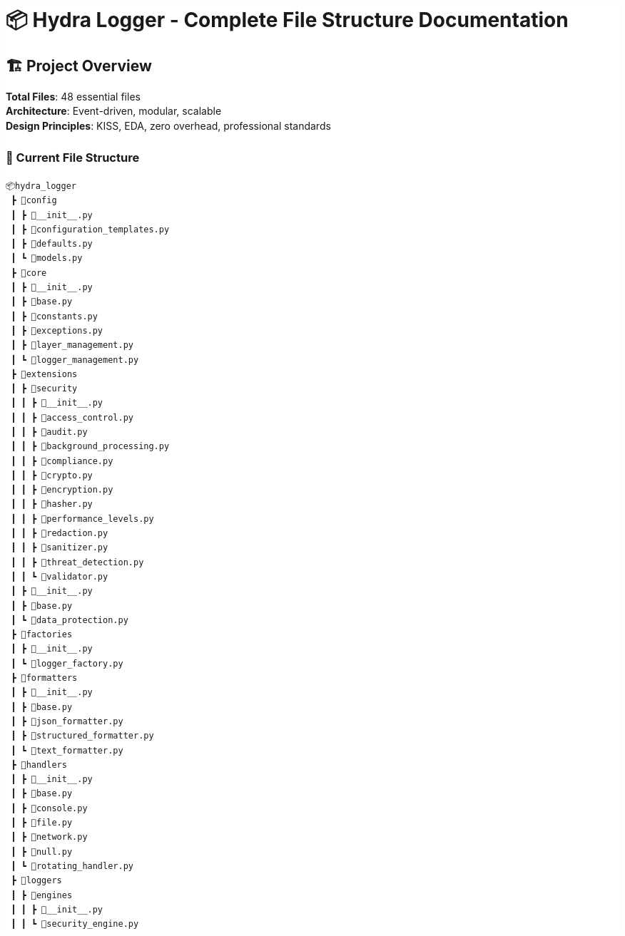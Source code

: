 # 📦 Hydra Logger - Complete File Structure Documentation

## 🏗️ Project Overview
**Total Files**: 48 essential files  
**Architecture**: Event-driven, modular, scalable  
**Design Principles**: KISS, EDA, zero overhead, professional standards  

### 📂 Current File Structure
```
📦hydra_logger
 ┣ 📂config
 ┃ ┣ 📜__init__.py
 ┃ ┣ 📜configuration_templates.py
 ┃ ┣ 📜defaults.py
 ┃ ┗ 📜models.py
 ┣ 📂core
 ┃ ┣ 📜__init__.py
 ┃ ┣ 📜base.py
 ┃ ┣ 📜constants.py
 ┃ ┣ 📜exceptions.py
 ┃ ┣ 📜layer_management.py
 ┃ ┗ 📜logger_management.py
 ┣ 📂extensions
 ┃ ┣ 📂security
 ┃ ┃ ┣ 📜__init__.py
 ┃ ┃ ┣ 📜access_control.py
 ┃ ┃ ┣ 📜audit.py
 ┃ ┃ ┣ 📜background_processing.py
 ┃ ┃ ┣ 📜compliance.py
 ┃ ┃ ┣ 📜crypto.py
 ┃ ┃ ┣ 📜encryption.py
 ┃ ┃ ┣ 📜hasher.py
 ┃ ┃ ┣ 📜performance_levels.py
 ┃ ┃ ┣ 📜redaction.py
 ┃ ┃ ┣ 📜sanitizer.py
 ┃ ┃ ┣ 📜threat_detection.py
 ┃ ┃ ┗ 📜validator.py
 ┃ ┣ 📜__init__.py
 ┃ ┣ 📜base.py
 ┃ ┗ 📜data_protection.py
 ┣ 📂factories
 ┃ ┣ 📜__init__.py
 ┃ ┗ 📜logger_factory.py
 ┣ 📂formatters
 ┃ ┣ 📜__init__.py
 ┃ ┣ 📜base.py
 ┃ ┣ 📜json_formatter.py
 ┃ ┣ 📜structured_formatter.py
 ┃ ┗ 📜text_formatter.py
 ┣ 📂handlers
 ┃ ┣ 📜__init__.py
 ┃ ┣ 📜base.py
 ┃ ┣ 📜console.py
 ┃ ┣ 📜file.py
 ┃ ┣ 📜network.py
 ┃ ┣ 📜null.py
 ┃ ┗ 📜rotating_handler.py
 ┣ 📂loggers
 ┃ ┣ 📂engines
 ┃ ┃ ┣ 📜__init__.py
 ┃ ┃ ┗ 📜security_engine.py
```